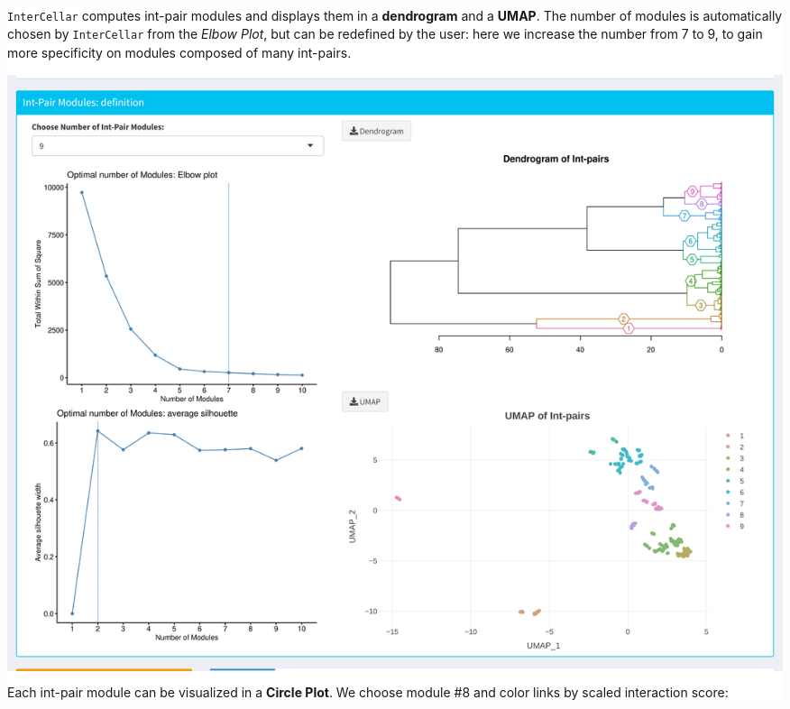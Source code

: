 `InterCellar` computes int-pair modules and displays them in a
**dendrogram** and a **UMAP**. The number of modules is automatically
chosen by `InterCellar` from the *Elbow Plot*, but can be redefined by
the user: here we increase the number from 7 to 9, to gain more
specificity on modules composed of many
int-pairs.

<img src="screenshots/ip_def_mela.png" width="100%" style="display: block; margin: auto;" />

Each int-pair module can be visualized in a **Circle Plot**. We choose
module \#8 and color links by scaled interaction
score:
